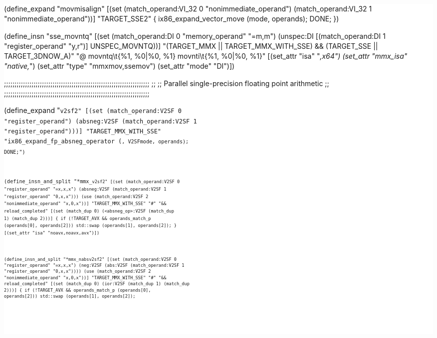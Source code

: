 (define_expand "movmisalign<mode>"
  [(set (match_operand:VI_32 0 "nonimmediate_operand")
	(match_operand:VI_32 1 "nonimmediate_operand"))]
  "TARGET_SSE2"
{
  ix86_expand_vector_move (<MODE>mode, operands);
  DONE;
})

(define_insn "sse_movntq"
  [(set (match_operand:DI 0 "memory_operand" "=m,m")
	(unspec:DI [(match_operand:DI 1 "register_operand" "y,r")]
		   UNSPEC_MOVNTQ))]
  "(TARGET_MMX || TARGET_MMX_WITH_SSE)
   && (TARGET_SSE || TARGET_3DNOW_A)"
  "@
   movntq\t{%1, %0|%0, %1}
   movnti\t{%1, %0|%0, %1}"
  [(set_attr "isa" "*,x64")
   (set_attr "mmx_isa" "native,*")
   (set_attr "type" "mmxmov,ssemov")
   (set_attr "mode" "DI")])

;;;;;;;;;;;;;;;;;;;;;;;;;;;;;;;;;;;;;;;;;;;;;;;;;;;;;;;;;;;;;;;;;;;;;
;;
;; Parallel single-precision floating point arithmetic
;;
;;;;;;;;;;;;;;;;;;;;;;;;;;;;;;;;;;;;;;;;;;;;;;;;;;;;;;;;;;;;;;;;;;;;;

(define_expand "<code>v2sf2"
  [(set (match_operand:V2SF 0 "register_operand")
	(absneg:V2SF
	  (match_operand:V2SF 1 "register_operand")))]
  "TARGET_MMX_WITH_SSE"
  "ix86_expand_fp_absneg_operator (<CODE>, V2SFmode, operands); DONE;")

(define_insn_and_split "*mmx_<code>v2sf2"
  [(set (match_operand:V2SF 0 "register_operand" "=x,x,x")
	(absneg:V2SF
	  (match_operand:V2SF 1 "register_operand" "0,x,x")))
   (use (match_operand:V2SF 2 "nonimmediate_operand" "x,0,x"))]
  "TARGET_MMX_WITH_SSE"
  "#"
  "&& reload_completed"
  [(set (match_dup 0)
	(<absneg_op>:V2SF (match_dup 1) (match_dup 2)))]
{
  if (!TARGET_AVX && operands_match_p (operands[0], operands[2]))
    std::swap (operands[1], operands[2]);
}
  [(set_attr "isa" "noavx,noavx,avx")])

(define_insn_and_split "*mmx_nabsv2sf2"
  [(set (match_operand:V2SF 0 "register_operand" "=x,x,x")
	(neg:V2SF
	  (abs:V2SF
	    (match_operand:V2SF 1 "register_operand" "0,x,x"))))
   (use (match_operand:V2SF 2 "nonimmediate_operand" "x,0,x"))]
  "TARGET_MMX_WITH_SSE"
  "#"
  "&& reload_completed"
  [(set (match_dup 0)
	(ior:V2SF (match_dup 1) (match_dup 2)))]
{
  if (!TARGET_AVX && operands_match_p (operands[0], operands[2]))
    std::swap (operands[1], operands[2]);